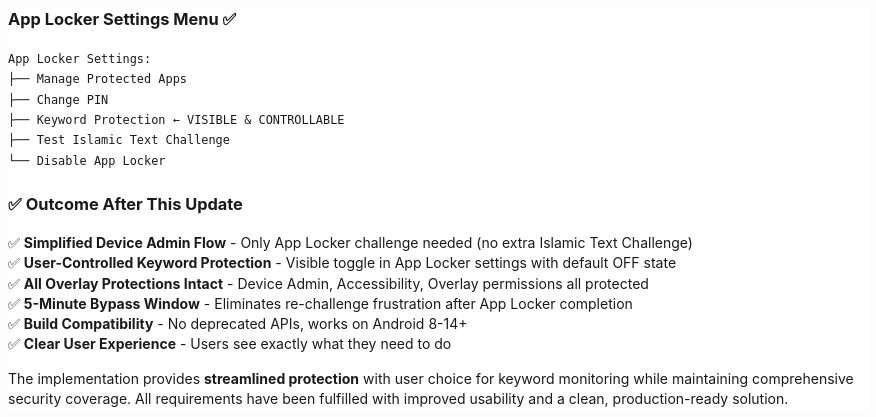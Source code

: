 ### App Locker Settings Menu ✅
```
App Locker Settings:
├── Manage Protected Apps
├── Change PIN  
├── Keyword Protection ← VISIBLE & CONTROLLABLE
├── Test Islamic Text Challenge
└── Disable App Locker
```

### ✅ **Outcome After This Update**

✅ **Simplified Device Admin Flow** - Only App Locker challenge needed (no extra Islamic Text Challenge)  
✅ **User-Controlled Keyword Protection** - Visible toggle in App Locker settings with default OFF state  
✅ **All Overlay Protections Intact** - Device Admin, Accessibility, Overlay permissions all protected  
✅ **5-Minute Bypass Window** - Eliminates re-challenge frustration after App Locker completion  
✅ **Build Compatibility** - No deprecated APIs, works on Android 8-14+  
✅ **Clear User Experience** - Users see exactly what they need to do  

The implementation provides **streamlined protection** with user choice for keyword monitoring while maintaining comprehensive security coverage. All requirements have been fulfilled with improved usability and a clean, production-ready solution.
